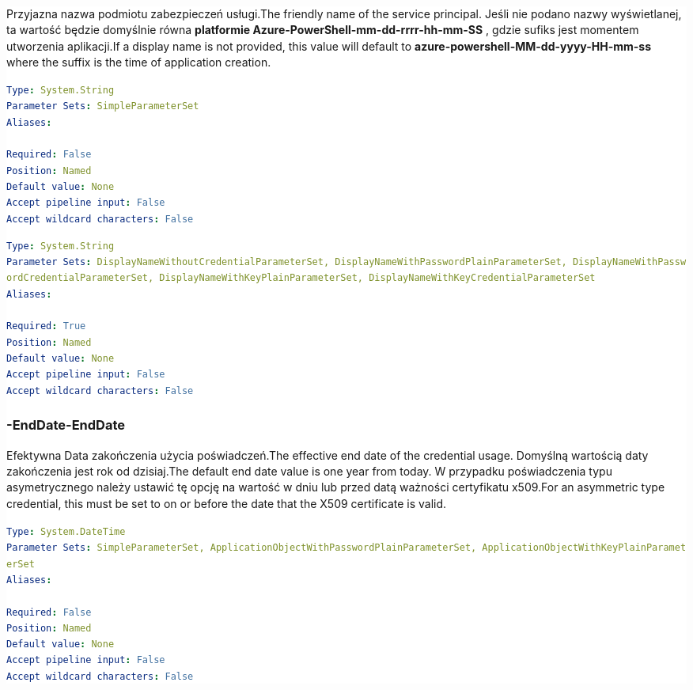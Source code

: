<span data-ttu-id="f885f-178">Przyjazna nazwa podmiotu zabezpieczeń usługi.</span><span class="sxs-lookup"><span data-stu-id="f885f-178">The friendly name of the service principal.</span></span> <span data-ttu-id="f885f-179">Jeśli nie podano nazwy wyświetlanej, ta wartość będzie domyślnie równa **platformie Azure-PowerShell-mm-dd-rrrr-hh-mm-SS** , gdzie sufiks jest momentem utworzenia aplikacji.</span><span class="sxs-lookup"><span data-stu-id="f885f-179">If a display name is not provided, this value will default to **azure-powershell-MM-dd-yyyy-HH-mm-ss** where the suffix is the time of application creation.</span></span>

```yaml
Type: System.String
Parameter Sets: SimpleParameterSet
Aliases:

Required: False
Position: Named
Default value: None
Accept pipeline input: False
Accept wildcard characters: False
```

```yaml
Type: System.String
Parameter Sets: DisplayNameWithoutCredentialParameterSet, DisplayNameWithPasswordPlainParameterSet, DisplayNameWithPasswordCredentialParameterSet, DisplayNameWithKeyPlainParameterSet, DisplayNameWithKeyCredentialParameterSet
Aliases:

Required: True
Position: Named
Default value: None
Accept pipeline input: False
Accept wildcard characters: False
```

### <span data-ttu-id="f885f-180">-EndDate</span><span class="sxs-lookup"><span data-stu-id="f885f-180">-EndDate</span></span>

<span data-ttu-id="f885f-181">Efektywna Data zakończenia użycia poświadczeń.</span><span class="sxs-lookup"><span data-stu-id="f885f-181">The effective end date of the credential usage.</span></span> <span data-ttu-id="f885f-182">Domyślną wartością daty zakończenia jest rok od dzisiaj.</span><span class="sxs-lookup"><span data-stu-id="f885f-182">The default end date value is one year from today.</span></span>
<span data-ttu-id="f885f-183">W przypadku poświadczenia typu asymetrycznego należy ustawić tę opcję na wartość w dniu lub przed datą ważności certyfikatu x509.</span><span class="sxs-lookup"><span data-stu-id="f885f-183">For an asymmetric type credential, this must be set to on or before the date that the X509 certificate is valid.</span></span>

```yaml
Type: System.DateTime
Parameter Sets: SimpleParameterSet, ApplicationObjectWithPasswordPlainParameterSet, ApplicationObjectWithKeyPlainParameterSet
Aliases:

Required: False
Position: Named
Default value: None
Accept pipeline input: False
Accept wildcard characters: False
```
